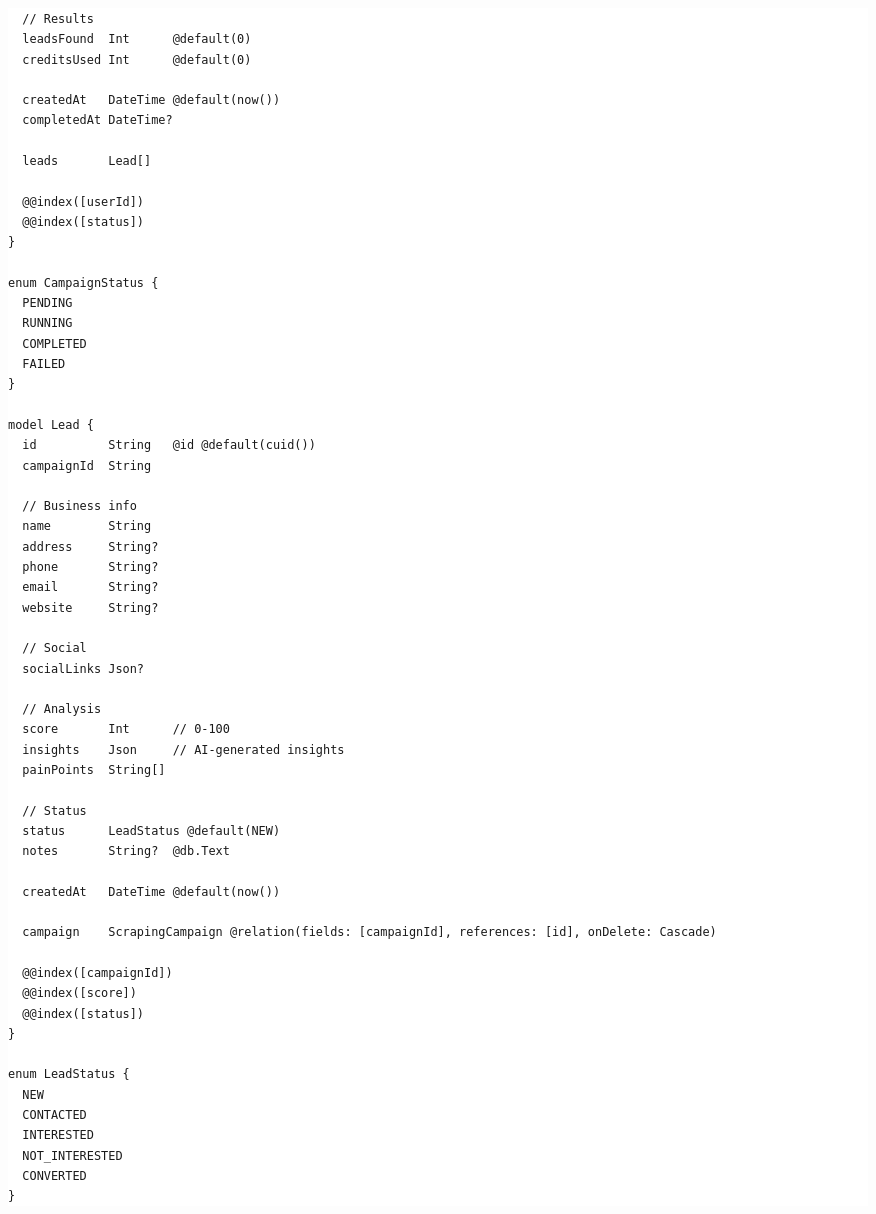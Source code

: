 ```prisma
  // Results
  leadsFound  Int      @default(0)
  creditsUsed Int      @default(0)

  createdAt   DateTime @default(now())
  completedAt DateTime?

  leads       Lead[]

  @@index([userId])
  @@index([status])
}

enum CampaignStatus {
  PENDING
  RUNNING
  COMPLETED
  FAILED
}

model Lead {
  id          String   @id @default(cuid())
  campaignId  String

  // Business info
  name        String
  address     String?
  phone       String?
  email       String?
  website     String?

  // Social
  socialLinks Json?

  // Analysis
  score       Int      // 0-100
  insights    Json     // AI-generated insights
  painPoints  String[]

  // Status
  status      LeadStatus @default(NEW)
  notes       String?  @db.Text

  createdAt   DateTime @default(now())

  campaign    ScrapingCampaign @relation(fields: [campaignId], references: [id], onDelete: Cascade)

  @@index([campaignId])
  @@index([score])
  @@index([status])
}

enum LeadStatus {
  NEW
  CONTACTED
  INTERESTED
  NOT_INTERESTED
  CONVERTED
}
```
